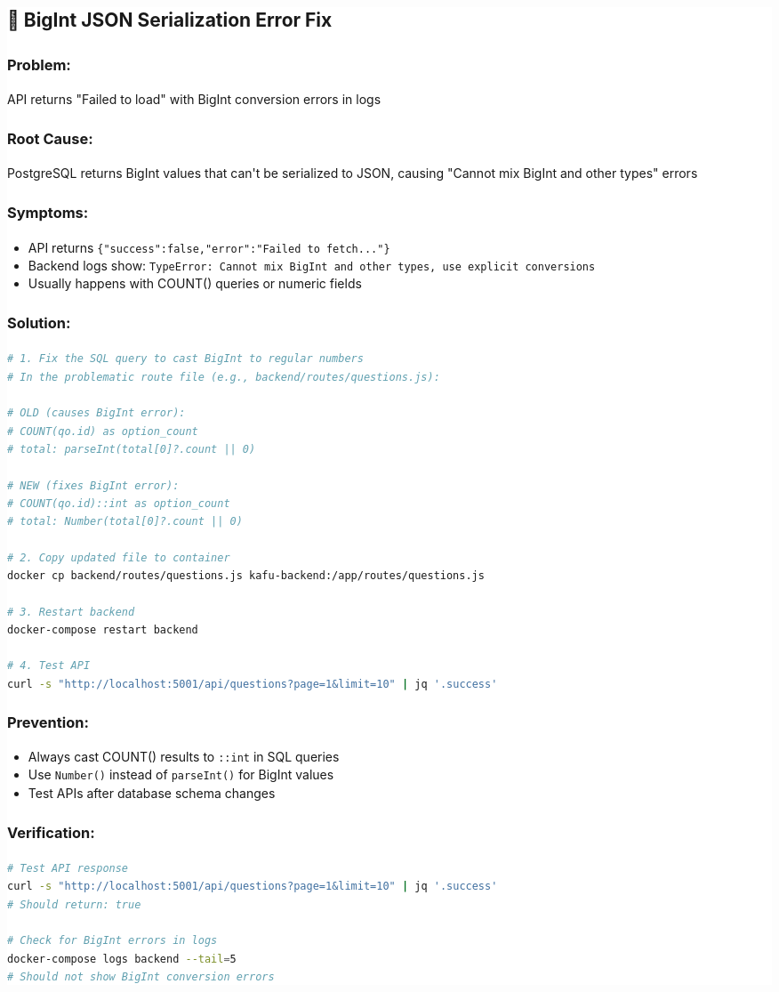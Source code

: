 ## 🔧 **BigInt JSON Serialization Error Fix**

### **Problem:** 
API returns "Failed to load" with BigInt conversion errors in logs

### **Root Cause:** 
PostgreSQL returns BigInt values that can't be serialized to JSON, causing "Cannot mix BigInt and other types" errors

### **Symptoms:**
- API returns `{"success":false,"error":"Failed to fetch..."}`
- Backend logs show: `TypeError: Cannot mix BigInt and other types, use explicit conversions`
- Usually happens with COUNT() queries or numeric fields

### **Solution:**
```bash
# 1. Fix the SQL query to cast BigInt to regular numbers
# In the problematic route file (e.g., backend/routes/questions.js):

# OLD (causes BigInt error):
# COUNT(qo.id) as option_count
# total: parseInt(total[0]?.count || 0)

# NEW (fixes BigInt error):
# COUNT(qo.id)::int as option_count
# total: Number(total[0]?.count || 0)

# 2. Copy updated file to container
docker cp backend/routes/questions.js kafu-backend:/app/routes/questions.js

# 3. Restart backend
docker-compose restart backend

# 4. Test API
curl -s "http://localhost:5001/api/questions?page=1&limit=10" | jq '.success'
```

### **Prevention:**
- Always cast COUNT() results to `::int` in SQL queries
- Use `Number()` instead of `parseInt()` for BigInt values
- Test APIs after database schema changes

### **Verification:**
```bash
# Test API response
curl -s "http://localhost:5001/api/questions?page=1&limit=10" | jq '.success'
# Should return: true

# Check for BigInt errors in logs
docker-compose logs backend --tail=5
# Should not show BigInt conversion errors
```
